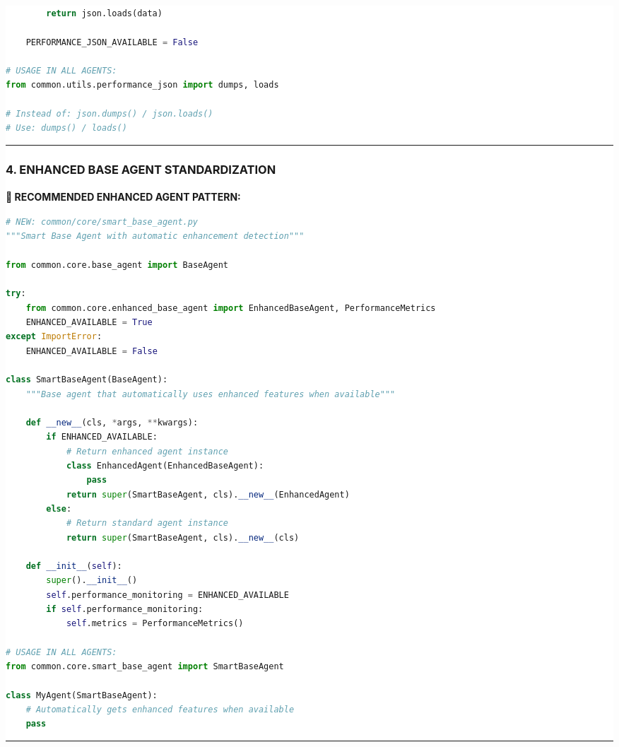 ```python
        return json.loads(data)
    
    PERFORMANCE_JSON_AVAILABLE = False

# USAGE IN ALL AGENTS:
from common.utils.performance_json import dumps, loads

# Instead of: json.dumps() / json.loads()
# Use: dumps() / loads()
```

---

### **4. ENHANCED BASE AGENT STANDARDIZATION**

**🔧 RECOMMENDED ENHANCED AGENT PATTERN:**

```python
# NEW: common/core/smart_base_agent.py
"""Smart Base Agent with automatic enhancement detection"""

from common.core.base_agent import BaseAgent

try:
    from common.core.enhanced_base_agent import EnhancedBaseAgent, PerformanceMetrics
    ENHANCED_AVAILABLE = True
except ImportError:
    ENHANCED_AVAILABLE = False

class SmartBaseAgent(BaseAgent):
    """Base agent that automatically uses enhanced features when available"""
    
    def __new__(cls, *args, **kwargs):
        if ENHANCED_AVAILABLE:
            # Return enhanced agent instance
            class EnhancedAgent(EnhancedBaseAgent):
                pass
            return super(SmartBaseAgent, cls).__new__(EnhancedAgent)
        else:
            # Return standard agent instance
            return super(SmartBaseAgent, cls).__new__(cls)
    
    def __init__(self):
        super().__init__()
        self.performance_monitoring = ENHANCED_AVAILABLE
        if self.performance_monitoring:
            self.metrics = PerformanceMetrics()

# USAGE IN ALL AGENTS:
from common.core.smart_base_agent import SmartBaseAgent

class MyAgent(SmartBaseAgent):
    # Automatically gets enhanced features when available
    pass
```

---